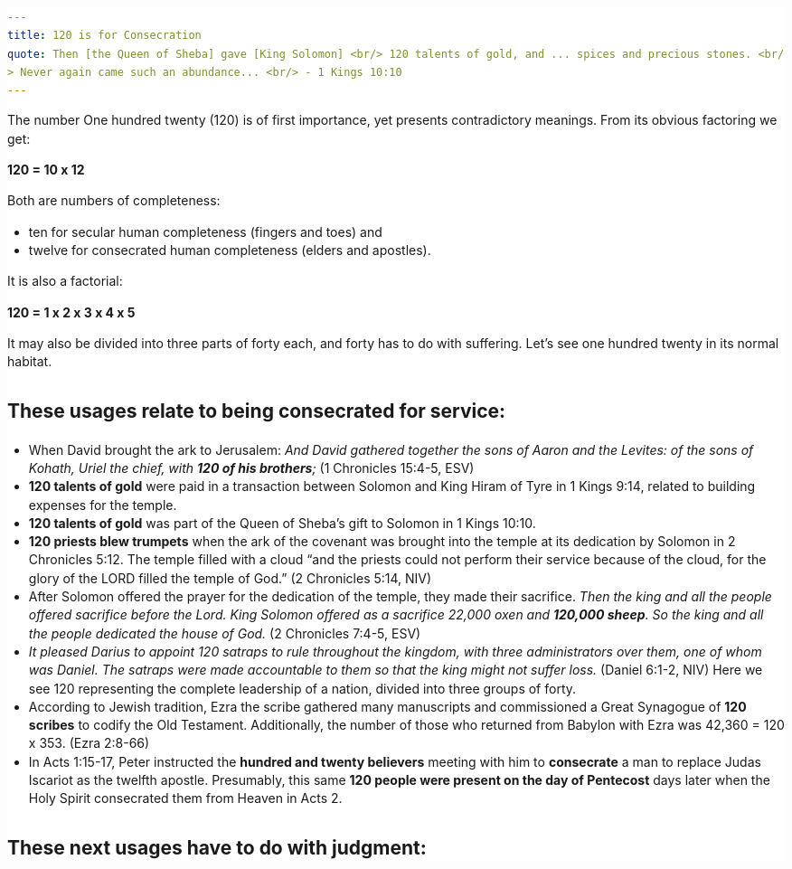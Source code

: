 ```yaml
---
title: 120 is for Consecration
quote: Then [the Queen of Sheba] gave [King Solomon] <br/> 120 talents of gold, and ... spices and precious stones. <br/> Never again came such an abundance... <br/> - 1 Kings 10:10
---
```

The number One hundred twenty (120) is of first importance, yet presents contradictory meanings. From its obvious factoring we get:

**120 = 10 x 12**
 
Both are numbers of completeness: 

  - ten for secular human completeness (fingers and toes) and
  - twelve for consecrated human completeness (elders and apostles). 
 
It is also a factorial: 

**120 = 1 x 2 x 3 x 4 x 5**

It may also be divided into three parts of forty each, and forty has to do with suffering. Let’s see one hundred twenty in its normal 
habitat.

## These usages relate to being consecrated for service:

  - When David brought the ark to Jerusalem: *And David gathered together the sons of Aaron and the Levites: of the sons of Kohath, Uriel the chief, with **120 of his brothers**;* (1 Chronicles 15:4-5, ESV)
  - **120 talents of gold** were paid in a transaction between Solomon and King Hiram of Tyre in 1 Kings 9:14, related to building expenses for the temple.
  - **120 talents of gold** was part of the Queen of Sheba’s gift to Solomon in 1 Kings 10:10.
  - **120 priests blew trumpets** when the ark of the covenant was brought into the temple at its dedication by Solomon in 2 Chronicles 5:12. The temple filled with a cloud “and the priests could not perform their service because of the cloud, for the glory of the LORD filled the temple of God.” (2 Chronicles 5:14, NIV)
  - After Solomon offered the prayer for the dedication of the temple, they made their sacrifice. *Then the king and all the people offered sacrifice before the Lord. King Solomon offered as a sacrifice 22,000 oxen and **120,000 sheep**. So the king and all the people dedicated the house of God.* (2 Chronicles 7:4-5, ESV)
  - *It pleased Darius to appoint 120 satraps to rule throughout the kingdom, with three administrators over them, one of whom was Daniel. The satraps were made accountable to them so that the king might not suffer loss.* (Daniel 6:1-2, NIV) Here we see 120 representing the complete leadership of a nation, divided into three groups of forty.
  - According to Jewish tradition, Ezra the scribe gathered many manuscripts and commissioned a Great Synagogue of **120 scribes** to codify the Old Testament.  Additionally, the number of those who returned from Babylon with Ezra was 42,360 = 120 x 353. (Ezra 2:8-66)
  - In Acts 1:15-17, Peter instructed the **hundred and twenty believers** meeting with him to **consecrate** a man to replace Judas Iscariot as the twelfth apostle. Presumably, this same **120 people were present on the day of Pentecost** days later when the Holy Spirit consecrated them from Heaven in Acts 2.

## These next usages have to do with judgment:
